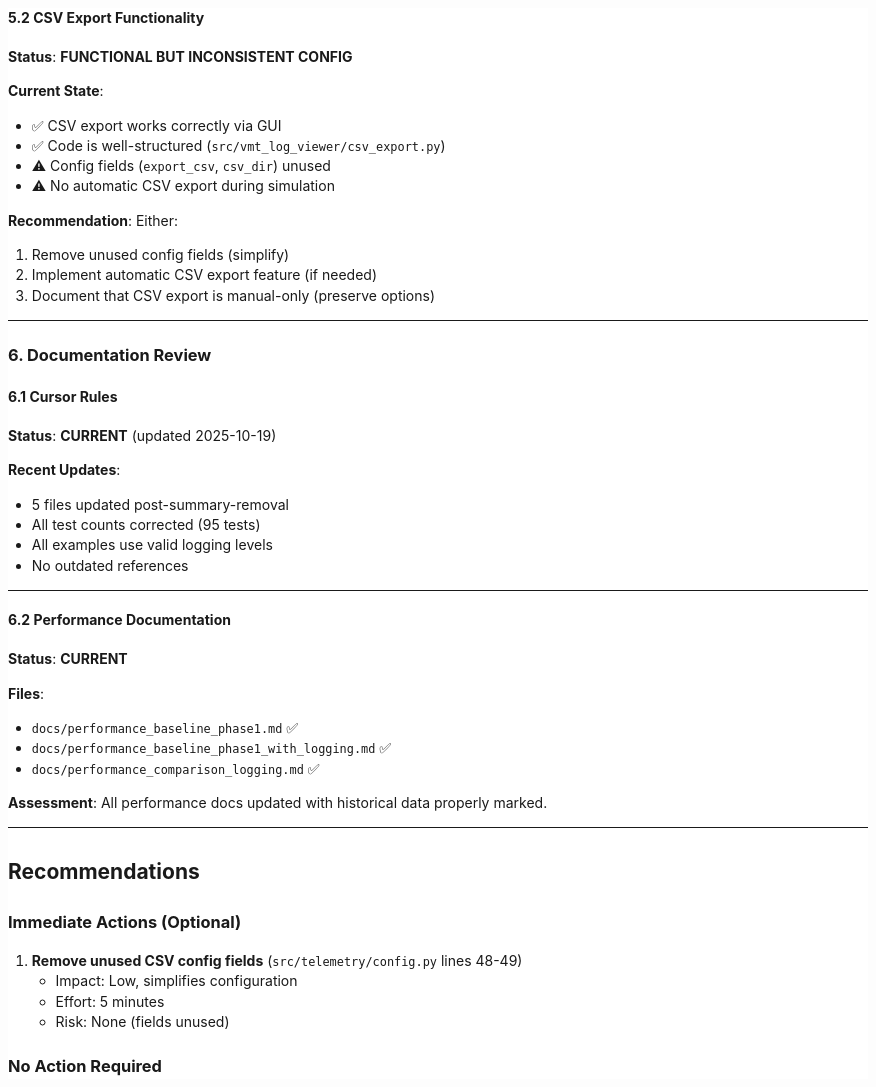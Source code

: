 #### 5.2 CSV Export Functionality

**Status**: **FUNCTIONAL BUT INCONSISTENT CONFIG**

**Current State**:
- ✅ CSV export works correctly via GUI
- ✅ Code is well-structured (`src/vmt_log_viewer/csv_export.py`)
- ⚠️ Config fields (`export_csv`, `csv_dir`) unused
- ⚠️ No automatic CSV export during simulation

**Recommendation**: Either:
1. Remove unused config fields (simplify)
2. Implement automatic CSV export feature (if needed)
3. Document that CSV export is manual-only (preserve options)

---

### 6. Documentation Review

#### 6.1 Cursor Rules

**Status**: **CURRENT** (updated 2025-10-19)

**Recent Updates**:
- 5 files updated post-summary-removal
- All test counts corrected (95 tests)
- All examples use valid logging levels
- No outdated references

---

#### 6.2 Performance Documentation

**Status**: **CURRENT**

**Files**:
- `docs/performance_baseline_phase1.md` ✅
- `docs/performance_baseline_phase1_with_logging.md` ✅
- `docs/performance_comparison_logging.md` ✅

**Assessment**: All performance docs updated with historical data properly marked.

---

## Recommendations

### Immediate Actions (Optional)

1. **Remove unused CSV config fields** (`src/telemetry/config.py` lines 48-49)
   - Impact: Low, simplifies configuration
   - Effort: 5 minutes
   - Risk: None (fields unused)

### No Action Required
